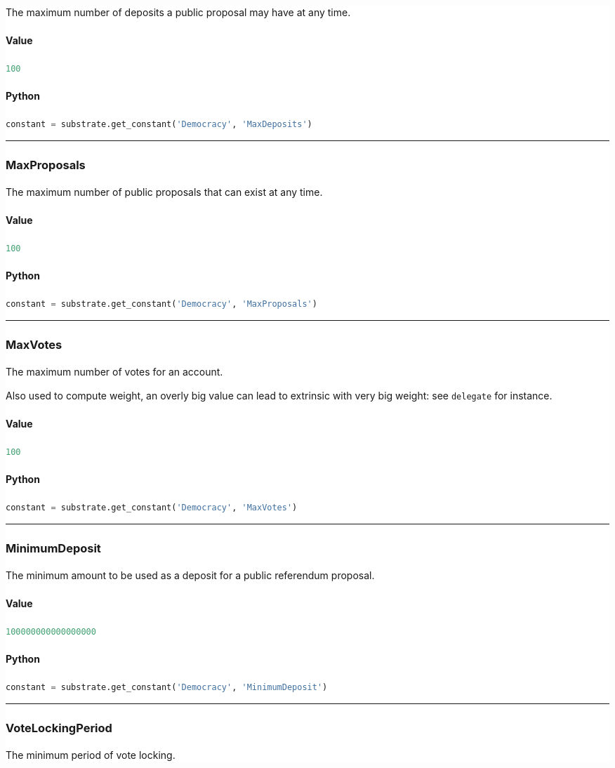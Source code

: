  The maximum number of deposits a public proposal may have at any time.
#### Value
```python
100
```
#### Python
```python
constant = substrate.get_constant('Democracy', 'MaxDeposits')
```
---------
### MaxProposals
 The maximum number of public proposals that can exist at any time.
#### Value
```python
100
```
#### Python
```python
constant = substrate.get_constant('Democracy', 'MaxProposals')
```
---------
### MaxVotes
 The maximum number of votes for an account.

 Also used to compute weight, an overly big value can
 lead to extrinsic with very big weight: see `delegate` for instance.
#### Value
```python
100
```
#### Python
```python
constant = substrate.get_constant('Democracy', 'MaxVotes')
```
---------
### MinimumDeposit
 The minimum amount to be used as a deposit for a public referendum proposal.
#### Value
```python
100000000000000000
```
#### Python
```python
constant = substrate.get_constant('Democracy', 'MinimumDeposit')
```
---------
### VoteLockingPeriod
 The minimum period of vote locking.

